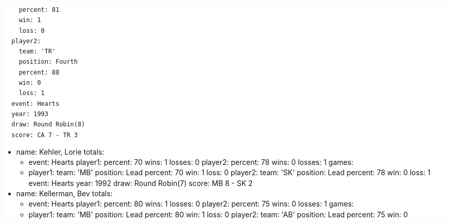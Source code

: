         percent: 81
        win: 1
        loss: 0
      player2:
        team: 'TR'
        position: Fourth
        percent: 88
        win: 0
        loss: 1
      event: Hearts
      year: 1993
      draw: Round Robin(8)
      score: CA 7 - TR 3
 - name: Kehler, Lorie
   totals:
    - event: Hearts
      player1:
        percent: 70
        wins: 1
        losses: 0
      player2:
        percent: 78
        wins: 0
        losses: 1
   games:
    - player1:
        team: 'MB'
        position: Lead
        percent: 70
        win: 1
        loss: 0
      player2:
        team: 'SK'
        position: Lead
        percent: 78
        win: 0
        loss: 1
      event: Hearts
      year: 1992
      draw: Round Robin(7)
      score: MB 8 - SK 2
 - name: Kellerman, Bev
   totals:
    - event: Hearts
      player1:
        percent: 80
        wins: 1
        losses: 0
      player2:
        percent: 75
        wins: 0
        losses: 1
   games:
    - player1:
        team: 'MB'
        position: Lead
        percent: 80
        win: 1
        loss: 0
      player2:
        team: 'AB'
        position: Lead
        percent: 75
        win: 0